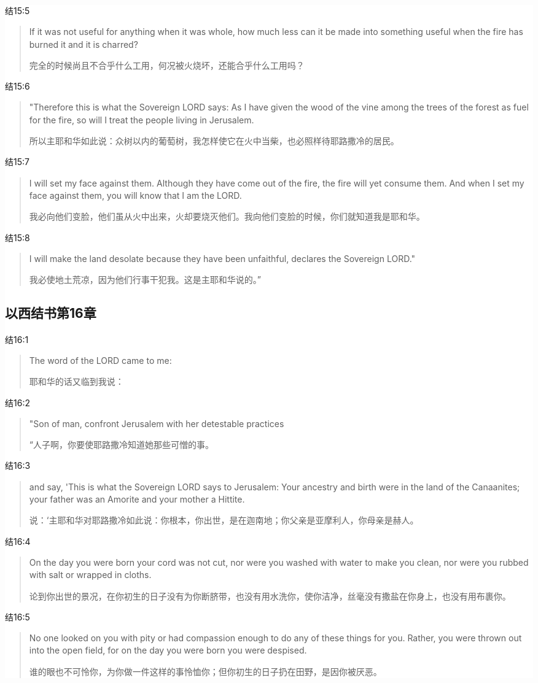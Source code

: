 
结15:5
> If it was not useful for anything when it was whole, how much less can it be made into something useful when the fire has burned it and it is charred?
>
> 完全的时候尚且不合乎什么工用，何况被火烧坏，还能合乎什么工用吗？


结15:6
> "Therefore this is what the Sovereign LORD says: As I have given the wood of the vine among the trees of the forest as fuel for the fire, so will I treat the people living in Jerusalem.
>
> 所以主耶和华如此说：众树以内的葡萄树，我怎样使它在火中当柴，也必照样待耶路撒冷的居民。


结15:7
> I will set my face against them. Although they have come out of the fire, the fire will yet consume them. And when I set my face against them, you will know that I am the LORD.
>
> 我必向他们变脸，他们虽从火中出来，火却要烧灭他们。我向他们变脸的时候，你们就知道我是耶和华。


结15:8
> I will make the land desolate because they have been unfaithful, declares the Sovereign LORD."
>
> 我必使地土荒凉，因为他们行事干犯我。这是主耶和华说的。”


## 以西结书第16章
结16:1
> The word of the LORD came to me:
>
> 耶和华的话又临到我说：


结16:2
> "Son of man, confront Jerusalem with her detestable practices
>
> “人子啊，你要使耶路撒冷知道她那些可憎的事。


结16:3
> and say, 'This is what the Sovereign LORD says to Jerusalem: Your ancestry and birth were in the land of the Canaanites; your father was an Amorite and your mother a Hittite.
>
> 说：‘主耶和华对耶路撒冷如此说：你根本，你出世，是在迦南地；你父亲是亚摩利人，你母亲是赫人。


结16:4
> On the day you were born your cord was not cut, nor were you washed with water to make you clean, nor were you rubbed with salt or wrapped in cloths.
>
> 论到你出世的景况，在你初生的日子没有为你断脐带，也没有用水洗你，使你洁净，丝毫没有撒盐在你身上，也没有用布裹你。


结16:5
> No one looked on you with pity or had compassion enough to do any of these things for you. Rather, you were thrown out into the open field, for on the day you were born you were despised.
>
> 谁的眼也不可怜你，为你做一件这样的事怜恤你；但你初生的日子扔在田野，是因你被厌恶。
